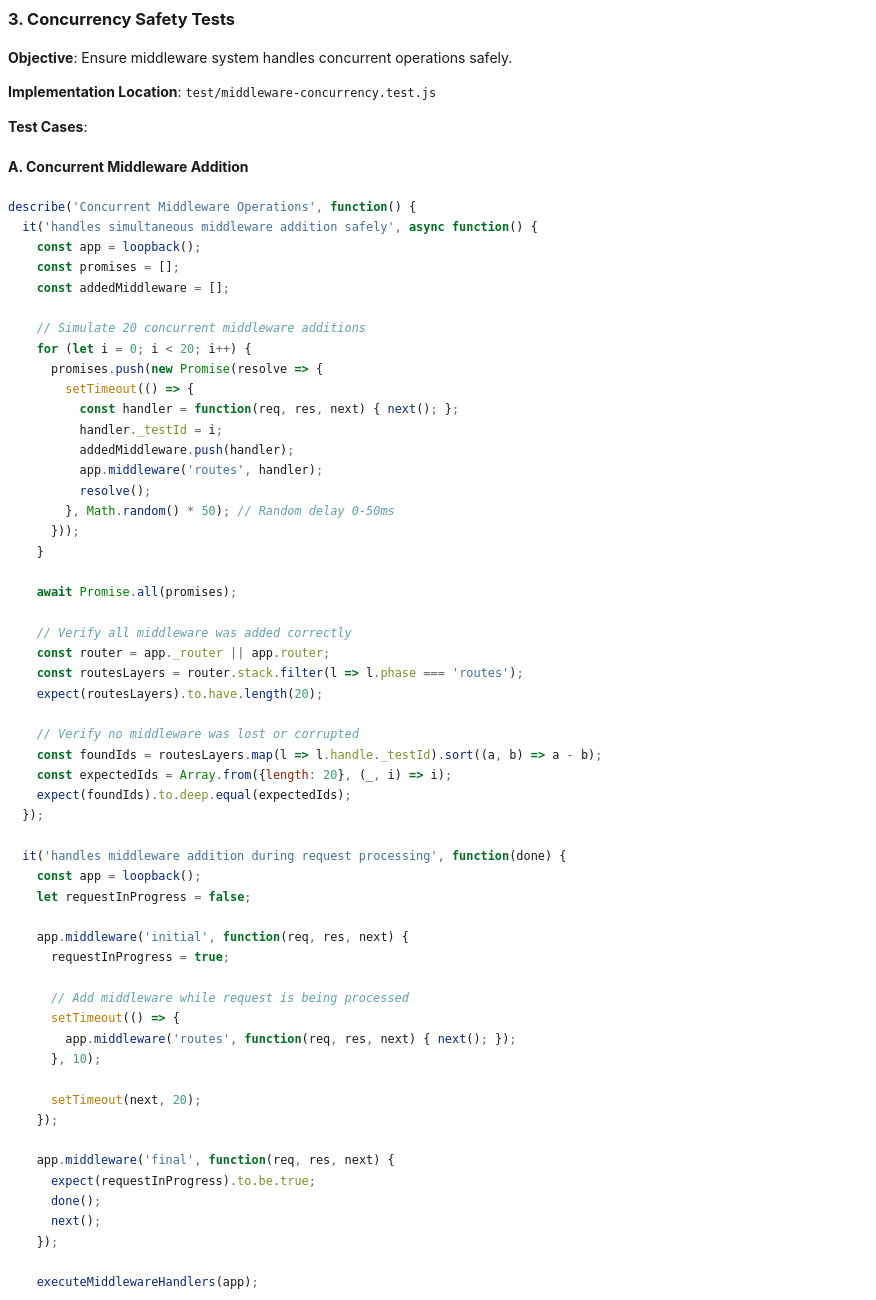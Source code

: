 ### 3. Concurrency Safety Tests

**Objective**: Ensure middleware system handles concurrent operations safely.

**Implementation Location**: `test/middleware-concurrency.test.js`

**Test Cases**:

#### A. Concurrent Middleware Addition
```javascript
describe('Concurrent Middleware Operations', function() {
  it('handles simultaneous middleware addition safely', async function() {
    const app = loopback();
    const promises = [];
    const addedMiddleware = [];
    
    // Simulate 20 concurrent middleware additions
    for (let i = 0; i < 20; i++) {
      promises.push(new Promise(resolve => {
        setTimeout(() => {
          const handler = function(req, res, next) { next(); };
          handler._testId = i;
          addedMiddleware.push(handler);
          app.middleware('routes', handler);
          resolve();
        }, Math.random() * 50); // Random delay 0-50ms
      }));
    }
    
    await Promise.all(promises);
    
    // Verify all middleware was added correctly
    const router = app._router || app.router;
    const routesLayers = router.stack.filter(l => l.phase === 'routes');
    expect(routesLayers).to.have.length(20);
    
    // Verify no middleware was lost or corrupted
    const foundIds = routesLayers.map(l => l.handle._testId).sort((a, b) => a - b);
    const expectedIds = Array.from({length: 20}, (_, i) => i);
    expect(foundIds).to.deep.equal(expectedIds);
  });
  
  it('handles middleware addition during request processing', function(done) {
    const app = loopback();
    let requestInProgress = false;
    
    app.middleware('initial', function(req, res, next) {
      requestInProgress = true;
      
      // Add middleware while request is being processed
      setTimeout(() => {
        app.middleware('routes', function(req, res, next) { next(); });
      }, 10);
      
      setTimeout(next, 20);
    });
    
    app.middleware('final', function(req, res, next) {
      expect(requestInProgress).to.be.true;
      done();
      next();
    });
    
    executeMiddlewareHandlers(app);
```